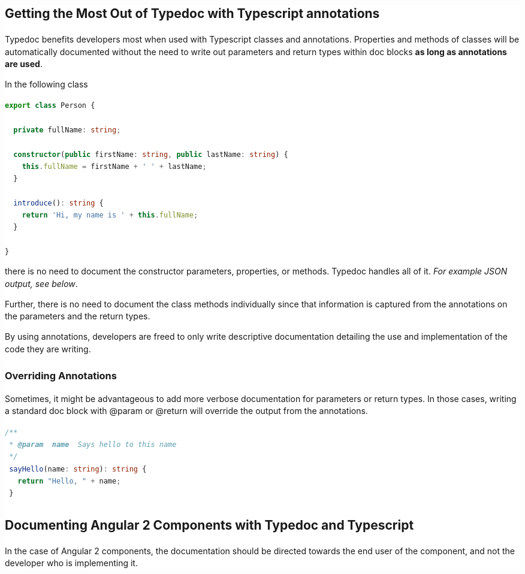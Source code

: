
## Getting the Most Out of Typedoc with Typescript annotations
Typedoc benefits developers most when used with Typescript classes and annotations.
Properties and methods of classes will be automatically documented without the need 
to write out parameters and return types within doc blocks **as long as annotations
are used**.

In the following class

``` Typescript
export class Person {

  private fullName: string;

  constructor(public firstName: string, public lastName: string) {
    this.fullName = firstName + ' ' + lastName;
  }

  introduce(): string {
    return 'Hi, my name is ' + this.fullName;
  }

}
```

there is no need to document the constructor parameters, properties, or methods.
Typedoc handles all of it. *For example JSON output, see below*.

Further, there is no need to document the class methods individually since that 
information is captured from the annotations on the parameters and the return types.

By using annotations, developers are freed to only write descriptive documentation 
detailing the use and implementation of the code they are writing.

### Overriding Annotations

Sometimes, it might be advantageous to add more verbose documentation for parameters
or return types. In those cases, writing a standard doc block with @param or @return
will override the output from the annotations.

``` Typescript
/**
 * @param  name  Says hello to this name
 */
 sayHello(name: string): string {
   return "Hello, " + name;
 }
```

## Documenting Angular 2 Components with Typedoc and Typescript
In the case of Angular 2 components, the documentation should be directed towards
the end user of the component, and not the developer who is implementing it.
